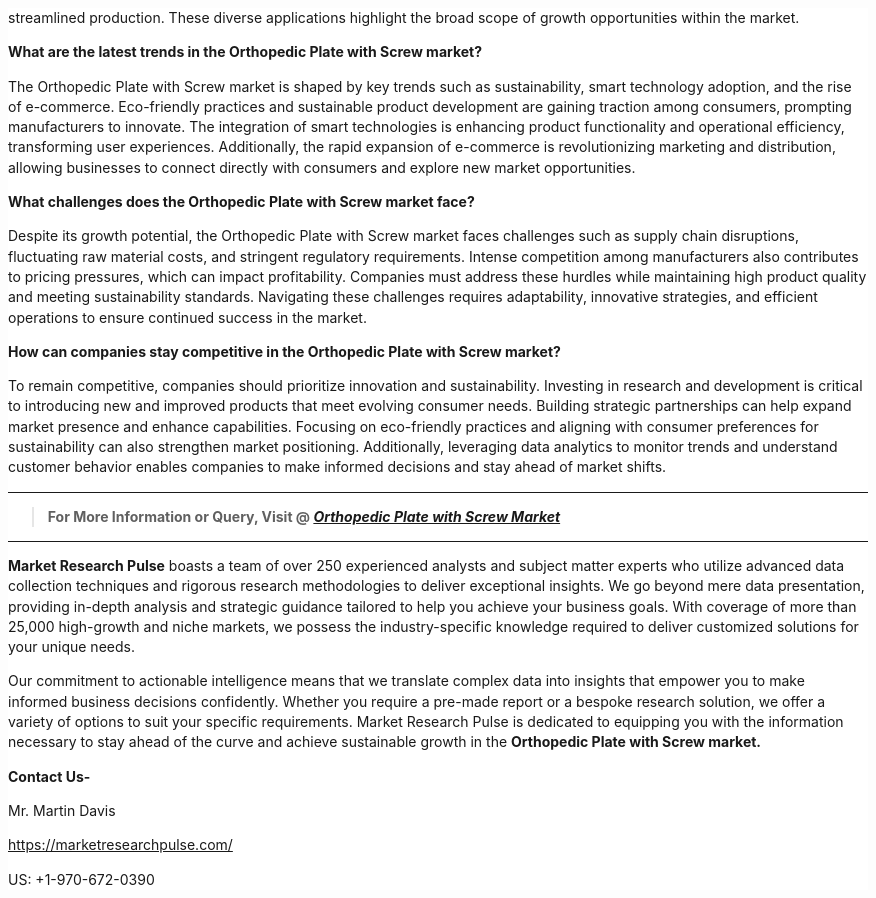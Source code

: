 streamlined production. These diverse applications highlight the broad scope of growth opportunities within the market.</p><p><strong>What are the latest trends in the Orthopedic Plate with Screw market?</strong></p><p>The Orthopedic Plate with Screw market is shaped by key trends such as sustainability, smart technology adoption, and the rise of e-commerce. Eco-friendly practices and sustainable product development are gaining traction among consumers, prompting manufacturers to innovate. The integration of smart technologies is enhancing product functionality and operational efficiency, transforming user experiences. Additionally, the rapid expansion of e-commerce is revolutionizing marketing and distribution, allowing businesses to connect directly with consumers and explore new market opportunities.</p><p><strong>What challenges does the Orthopedic Plate with Screw market face?</strong></p><p>Despite its growth potential, the Orthopedic Plate with Screw market faces challenges such as supply chain disruptions, fluctuating raw material costs, and stringent regulatory requirements. Intense competition among manufacturers also contributes to pricing pressures, which can impact profitability. Companies must address these hurdles while maintaining high product quality and meeting sustainability standards. Navigating these challenges requires adaptability, innovative strategies, and efficient operations to ensure continued success in the market.</p><p><strong>How can companies stay competitive in the Orthopedic Plate with Screw market?</strong></p><p>To remain competitive, companies should prioritize innovation and sustainability. Investing in research and development is critical to introducing new and improved products that meet evolving consumer needs. Building strategic partnerships can help expand market presence and enhance capabilities. Focusing on eco-friendly practices and aligning with consumer preferences for sustainability can also strengthen market positioning. Additionally, leveraging data analytics to monitor trends and understand customer behavior enables companies to make informed decisions and stay ahead of market shifts.</p><hr /><blockquote><p><strong>For More Information or Query, Visit @&nbsp;<em><a href="https://marketresearchpulse.com/report/20445/orthopedic-plate-with-screw-market?utm_source=Linkedin&utm_medium=025">Orthopedic Plate with Screw Market</a></em></strong></p></blockquote><hr /><p><strong>Market Research Pulse</strong> boasts a team of over 250 experienced analysts and subject matter experts who utilize advanced data collection techniques and rigorous research methodologies to deliver exceptional insights. We go beyond mere data presentation, providing in-depth analysis and strategic guidance tailored to help you achieve your business goals. With coverage of more than 25,000 high-growth and niche markets, we possess the industry-specific knowledge required to deliver customized solutions for your unique needs.</p><p>Our commitment to actionable intelligence means that we translate complex data into insights that empower you to make informed business decisions confidently. Whether you require a pre-made report or a bespoke research solution, we offer a variety of options to suit your specific requirements. Market Research Pulse is dedicated to equipping you with the information necessary to stay ahead of the curve and achieve sustainable growth in the <strong>Orthopedic Plate with Screw market.</strong></p><p><strong>Contact Us-</strong></p><p>Mr. Martin Davis</p><p>https://marketresearchpulse.com/</p><p>US: +1-970-672-0390</p>
